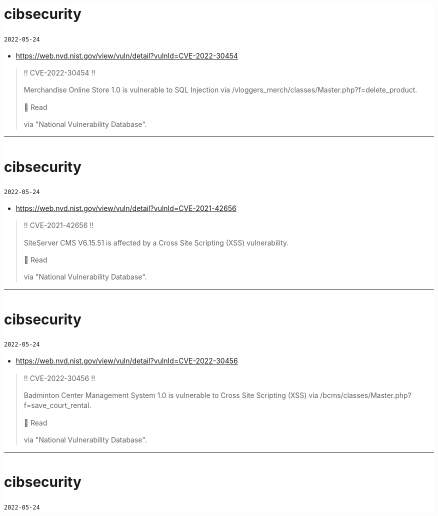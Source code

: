 
# cibsecurity
`2022-05-24`

* https://web.nvd.nist.gov/view/vuln/detail?vulnId=CVE-2022-30454

<blockquote>
‼ CVE-2022-30454 ‼

Merchandise Online Store 1.0 is vulnerable to SQL Injection via /vloggers_merch/classes/Master.php?f&#61;delete_product.

📖 Read

via &quot;National Vulnerability Database&quot;.
</blockquote>

---

# cibsecurity
`2022-05-24`

* https://web.nvd.nist.gov/view/vuln/detail?vulnId=CVE-2021-42656

<blockquote>
‼ CVE-2021-42656 ‼

SiteServer CMS V6.15.51 is affected by a Cross Site Scripting (XSS) vulnerability.

📖 Read

via &quot;National Vulnerability Database&quot;.
</blockquote>

---

# cibsecurity
`2022-05-24`

* https://web.nvd.nist.gov/view/vuln/detail?vulnId=CVE-2022-30456

<blockquote>
‼ CVE-2022-30456 ‼

Badminton Center Management System 1.0 is vulnerable to Cross Site Scripting (XSS) via /bcms/classes/Master.php?f&#61;save_court_rental.

📖 Read

via &quot;National Vulnerability Database&quot;.
</blockquote>

---

# cibsecurity
`2022-05-24`
